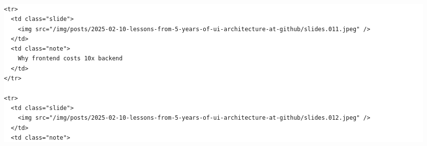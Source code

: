 
    <tr>
      <td class="slide">
        <img src="/img/posts/2025-02-10-lessons-from-5-years-of-ui-architecture-at-github/slides.011.jpeg" />
      </td>
      <td class="note">
        Why frontend costs 10x backend
      </td>
    </tr>

    <tr>
      <td class="slide">
        <img src="/img/posts/2025-02-10-lessons-from-5-years-of-ui-architecture-at-github/slides.012.jpeg" />
      </td>
      <td class="note">